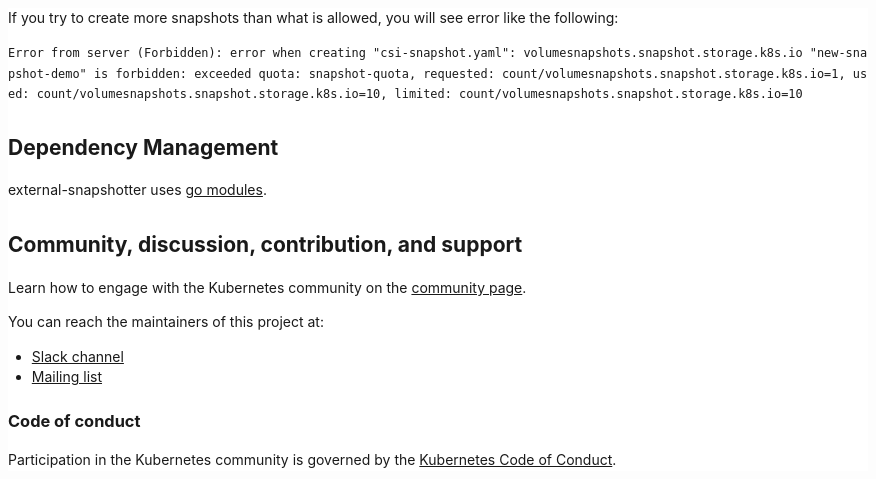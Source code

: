 If you try to create more snapshots than what is allowed, you will see error like the following:
```
Error from server (Forbidden): error when creating "csi-snapshot.yaml": volumesnapshots.snapshot.storage.k8s.io "new-snapshot-demo" is forbidden: exceeded quota: snapshot-quota, requested: count/volumesnapshots.snapshot.storage.k8s.io=1, used: count/volumesnapshots.snapshot.storage.k8s.io=10, limited: count/volumesnapshots.snapshot.storage.k8s.io=10
```

## Dependency Management

external-snapshotter uses [go modules](https://blog.golang.org/using-go-modules).


## Community, discussion, contribution, and support

Learn how to engage with the Kubernetes community on the [community page](http://kubernetes.io/community/).

You can reach the maintainers of this project at:

* [Slack channel](https://kubernetes.slack.com/messages/sig-storage)
* [Mailing list](https://groups.google.com/forum/#!forum/kubernetes-sig-storage)

### Code of conduct

Participation in the Kubernetes community is governed by the [Kubernetes Code of Conduct](code-of-conduct.md).
